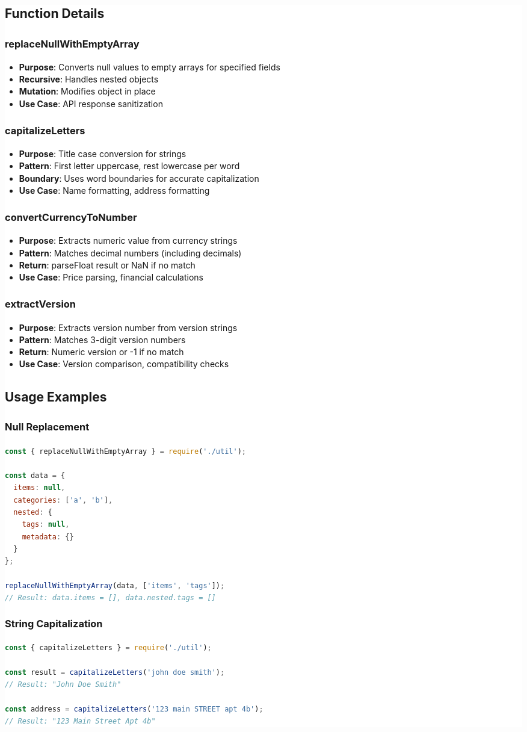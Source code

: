 ## Function Details

### replaceNullWithEmptyArray
- **Purpose**: Converts null values to empty arrays for specified fields
- **Recursive**: Handles nested objects
- **Mutation**: Modifies object in place
- **Use Case**: API response sanitization

### capitalizeLetters
- **Purpose**: Title case conversion for strings
- **Pattern**: First letter uppercase, rest lowercase per word
- **Boundary**: Uses word boundaries for accurate capitalization
- **Use Case**: Name formatting, address formatting

### convertCurrencyToNumber
- **Purpose**: Extracts numeric value from currency strings
- **Pattern**: Matches decimal numbers (including decimals)
- **Return**: parseFloat result or NaN if no match
- **Use Case**: Price parsing, financial calculations

### extractVersion
- **Purpose**: Extracts version number from version strings
- **Pattern**: Matches 3-digit version numbers
- **Return**: Numeric version or -1 if no match
- **Use Case**: Version comparison, compatibility checks

## Usage Examples

### Null Replacement
```javascript
const { replaceNullWithEmptyArray } = require('./util');

const data = {
  items: null,
  categories: ['a', 'b'],
  nested: {
    tags: null,
    metadata: {}
  }
};

replaceNullWithEmptyArray(data, ['items', 'tags']);
// Result: data.items = [], data.nested.tags = []
```

### String Capitalization
```javascript
const { capitalizeLetters } = require('./util');

const result = capitalizeLetters('john doe smith');
// Result: "John Doe Smith"

const address = capitalizeLetters('123 main STREET apt 4b');
// Result: "123 Main Street Apt 4b"
```
